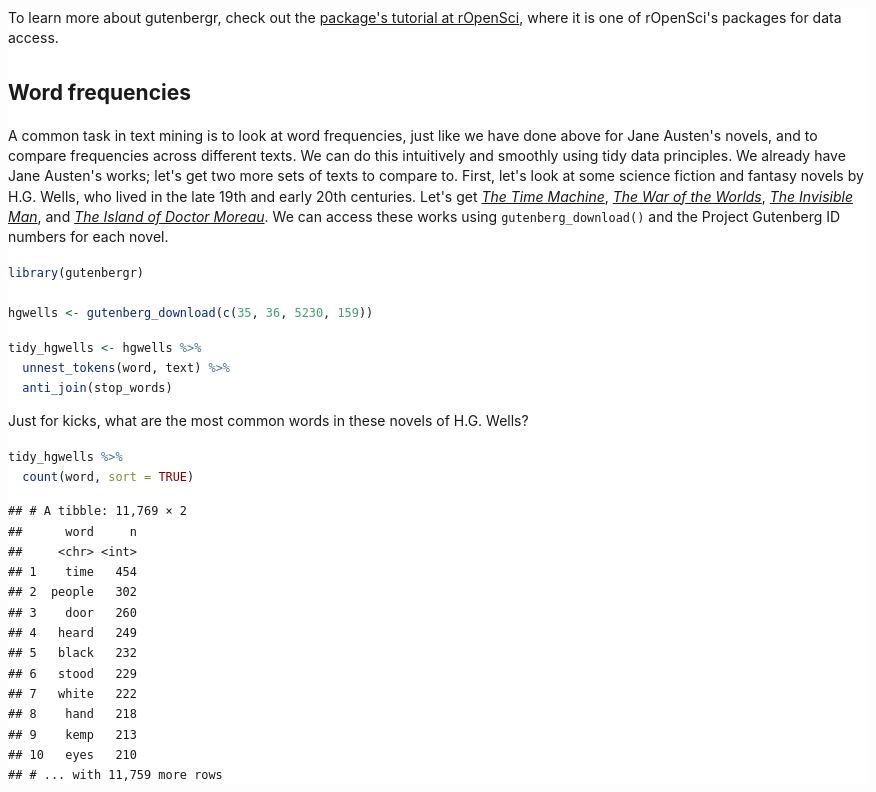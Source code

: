 
<div class="rmdtip">
<p>To learn more about gutenbergr, check out the <a href="https://ropensci.org/tutorials/gutenbergr_tutorial.html">package's tutorial at rOpenSci</a>, where it is one of rOpenSci's packages for data access.</p>
</div>

## Word frequencies

A common task in text mining is to look at word frequencies, just like we have done above for Jane Austen's novels, and to compare frequencies across different texts. We can do this intuitively and smoothly using tidy data principles. We already have Jane Austen's works; let's get two more sets of texts to compare to. First, let's look at some science fiction and fantasy novels by H.G. Wells, who lived in the late 19th and early 20th centuries. Let's get [*The Time Machine*](https://www.gutenberg.org/ebooks/35), [*The War of the Worlds*](https://www.gutenberg.org/ebooks/36), [*The Invisible Man*](https://www.gutenberg.org/ebooks/5230), and [*The Island of Doctor Moreau*](https://www.gutenberg.org/ebooks/159). We can access these works using `gutenberg_download()` and the Project Gutenberg ID numbers for each novel.


```r
library(gutenbergr)

hgwells <- gutenberg_download(c(35, 36, 5230, 159))
```




```r
tidy_hgwells <- hgwells %>%
  unnest_tokens(word, text) %>%
  anti_join(stop_words)
```

Just for kicks, what are the most common words in these novels of H.G. Wells?


```r
tidy_hgwells %>%
  count(word, sort = TRUE)
```

```
## # A tibble: 11,769 × 2
##      word     n
##     <chr> <int>
## 1    time   454
## 2  people   302
## 3    door   260
## 4   heard   249
## 5   black   232
## 6   stood   229
## 7   white   222
## 8    hand   218
## 9    kemp   213
## 10   eyes   210
## # ... with 11,759 more rows
```
